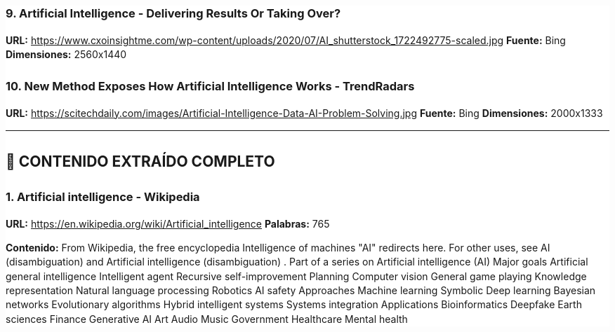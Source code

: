 ### 9. Artificial Intelligence - Delivering Results Or Taking Over?
**URL:** https://www.cxoinsightme.com/wp-content/uploads/2020/07/AI_shutterstock_1722492775-scaled.jpg
**Fuente:** Bing
**Dimensiones:** 2560x1440

### 10. New Method Exposes How Artificial Intelligence Works - TrendRadars
**URL:** https://scitechdaily.com/images/Artificial-Intelligence-Data-AI-Problem-Solving.jpg
**Fuente:** Bing
**Dimensiones:** 2000x1333

---

## 📄 CONTENIDO EXTRAÍDO COMPLETO

### 1. Artificial intelligence - Wikipedia
**URL:** https://en.wikipedia.org/wiki/Artificial_intelligence
**Palabras:** 765

**Contenido:**
From Wikipedia, the free encyclopedia
Intelligence of machines
"AI" redirects here. For other uses, see
AI (disambiguation)
and
Artificial intelligence (disambiguation)
.
Part of a series on
Artificial intelligence (AI)
Major goals
Artificial general intelligence
Intelligent agent
Recursive self-improvement
Planning
Computer vision
General game playing
Knowledge representation
Natural language processing
Robotics
AI safety
Approaches
Machine learning
Symbolic
Deep learning
Bayesian networks
Evolutionary algorithms
Hybrid intelligent systems
Systems integration
Applications
Bioinformatics
Deepfake
Earth sciences
Finance
Generative AI
Art
Audio
Music
Government
Healthcare
Mental health